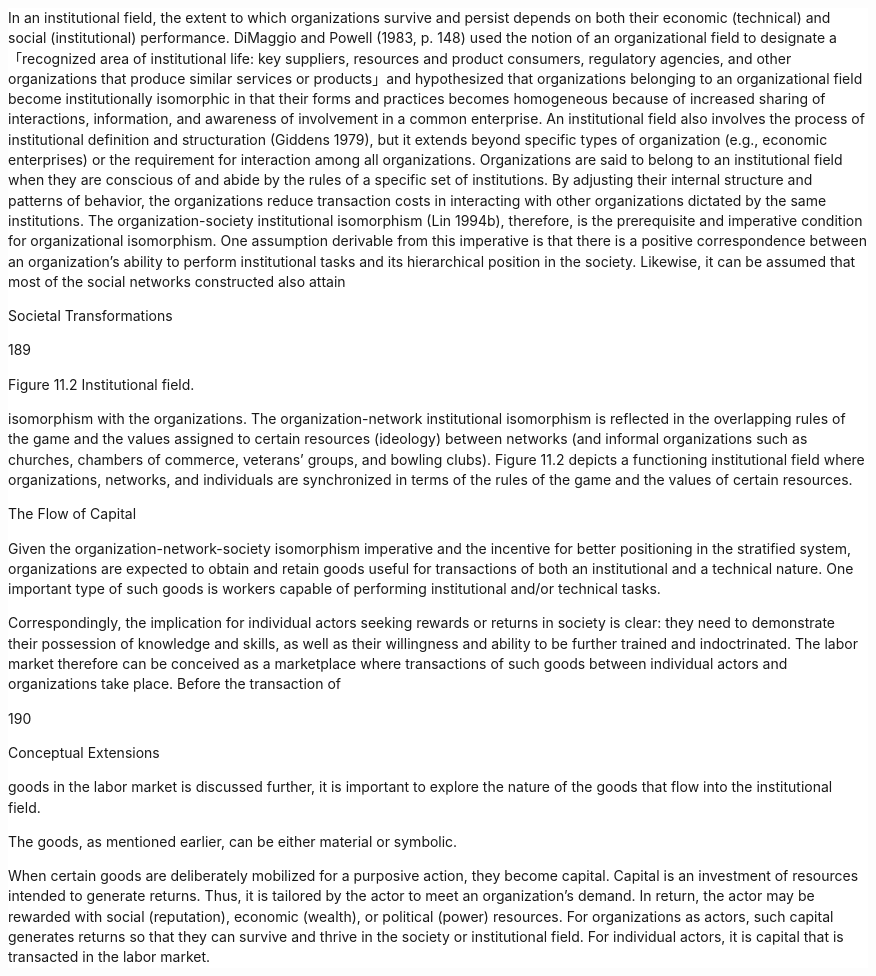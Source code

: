 In an institutional field, the extent to which organizations survive and persist depends on both their economic (technical) and social (institutional) performance. DiMaggio and Powell (1983, p. 148) used the notion of an organizational field to designate a「recognized area of institutional life: key suppliers, resources and product consumers, regulatory agencies, and other organizations that produce similar services or products」and hypothesized that organizations belonging to an organizational field become institutionally isomorphic in that their forms and practices becomes homogeneous because of increased sharing of interactions, information, and awareness of involvement in a common enterprise. An institutional field also involves the process of institutional definition and structuration (Giddens 1979), but it extends beyond specific types of organization (e.g., economic enterprises) or the requirement for interaction among all organizations. Organizations are said to belong to an institutional field when they are conscious of and abide by the rules of a specific set of institutions. By adjusting their internal structure and patterns of behavior, the organizations reduce transaction costs in interacting with other organizations dictated by the same institutions. The  organization-society institutional isomorphism  (Lin 1994b), therefore, is the prerequisite and imperative condition for organizational isomorphism. One assumption derivable from this imperative is that there is a positive correspondence between an organization’s ability to perform institutional tasks and its hierarchical position in the society. Likewise, it can be assumed that most of the social networks constructed also attain

Societal Transformations

189

Figure 11.2 Institutional field.

isomorphism with the organizations. The   organization-network institutional isomorphism   is reflected in the overlapping rules of the game and the values assigned to certain resources (ideology) between networks (and informal organizations such as churches, chambers of commerce, veterans’ groups, and bowling clubs). Figure 11.2 depicts a functioning institutional field where organizations, networks, and individuals are synchronized in terms of the rules of the game and the values of certain resources.

The Flow of Capital

Given the organization-network-society isomorphism imperative and the incentive for better positioning in the stratified system, organizations are expected to obtain and retain goods useful for transactions of both an institutional and a technical nature. One important type of such goods is workers capable of performing institutional and/or technical tasks.

Correspondingly, the implication for individual actors seeking rewards or returns in society is clear: they need to demonstrate their possession of knowledge and skills, as well as their willingness and ability to be further trained and indoctrinated. The labor market therefore can be conceived as a marketplace where transactions of such goods between individual actors and organizations take place. Before the transaction of

190

Conceptual Extensions

goods in the labor market is discussed further, it is important to explore the nature of the goods that flow into the institutional field.

The goods, as mentioned earlier, can be either material or symbolic.

When certain goods are deliberately mobilized for a purposive action, they become capital. Capital is an investment of resources intended to generate returns. Thus, it is tailored by the actor to meet an organization’s demand. In return, the actor may be rewarded with social (reputation), economic (wealth), or political (power) resources. For organizations as actors, such capital generates returns so that they can survive and thrive in the society or institutional field. For individual actors, it is capital that is transacted in the labor market.
